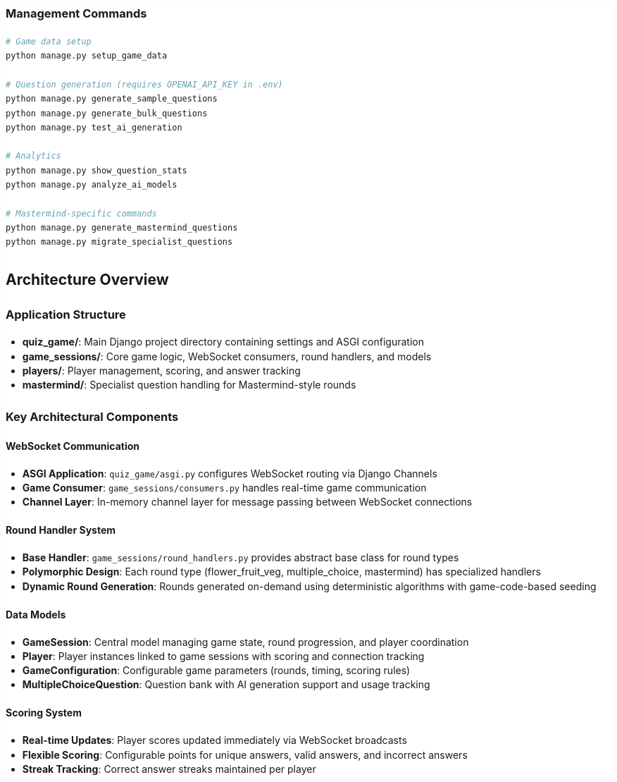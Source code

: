 ### Management Commands
```bash
# Game data setup
python manage.py setup_game_data

# Question generation (requires OPENAI_API_KEY in .env)
python manage.py generate_sample_questions
python manage.py generate_bulk_questions
python manage.py test_ai_generation

# Analytics
python manage.py show_question_stats
python manage.py analyze_ai_models

# Mastermind-specific commands
python manage.py generate_mastermind_questions
python manage.py migrate_specialist_questions
```

## Architecture Overview

### Application Structure
- **quiz_game/**: Main Django project directory containing settings and ASGI configuration
- **game_sessions/**: Core game logic, WebSocket consumers, round handlers, and models
- **players/**: Player management, scoring, and answer tracking
- **mastermind/**: Specialist question handling for Mastermind-style rounds

### Key Architectural Components

#### WebSocket Communication
- **ASGI Application**: `quiz_game/asgi.py` configures WebSocket routing via Django Channels
- **Game Consumer**: `game_sessions/consumers.py` handles real-time game communication
- **Channel Layer**: In-memory channel layer for message passing between WebSocket connections

#### Round Handler System
- **Base Handler**: `game_sessions/round_handlers.py` provides abstract base class for round types
- **Polymorphic Design**: Each round type (flower_fruit_veg, multiple_choice, mastermind) has specialized handlers
- **Dynamic Round Generation**: Rounds generated on-demand using deterministic algorithms with game-code-based seeding

#### Data Models
- **GameSession**: Central model managing game state, round progression, and player coordination
- **Player**: Player instances linked to game sessions with scoring and connection tracking  
- **GameConfiguration**: Configurable game parameters (rounds, timing, scoring rules)
- **MultipleChoiceQuestion**: Question bank with AI generation support and usage tracking

#### Scoring System
- **Real-time Updates**: Player scores updated immediately via WebSocket broadcasts
- **Flexible Scoring**: Configurable points for unique answers, valid answers, and incorrect answers
- **Streak Tracking**: Correct answer streaks maintained per player
